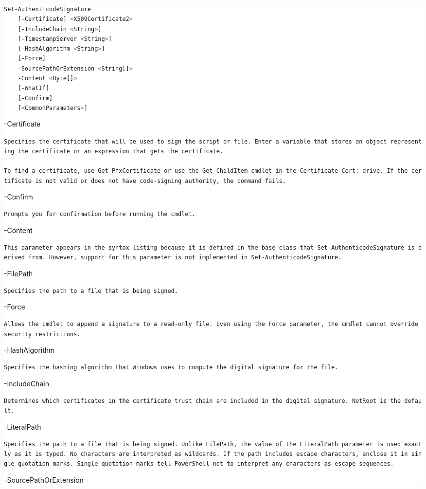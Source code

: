 ```bash
Set-AuthenticodeSignature
    [-Certificate] <X509Certificate2>
    [-IncludeChain <String>]
    [-TimestampServer <String>]
    [-HashAlgorithm <String>]
    [-Force]
    -SourcePathOrExtension <String[]>
    -Content <Byte[]>
    [-WhatIf]
    [-Confirm]
    [<CommonParameters>]
```

-Certificate

    Specifies the certificate that will be used to sign the script or file. Enter a variable that stores an object representing the certificate or an expression that gets the certificate.

    To find a certificate, use Get-PfxCertificate or use the Get-ChildItem cmdlet in the Certificate Cert: drive. If the certificate is not valid or does not have code-signing authority, the command fails.

-Confirm

    Prompts you for confirmation before running the cmdlet.

-Content

    This parameter appears in the syntax listing because it is defined in the base class that Set-AuthenticodeSignature is derived from. However, support for this parameter is not implemented in Set-AuthenticodeSignature.

-FilePath

    Specifies the path to a file that is being signed.

-Force

    Allows the cmdlet to append a signature to a read-only file. Even using the Force parameter, the cmdlet cannot override security restrictions.

-HashAlgorithm

    Specifies the hashing algorithm that Windows uses to compute the digital signature for the file.

-IncludeChain

    Determines which certificates in the certificate trust chain are included in the digital signature. NotRoot is the default.

-LiteralPath

    Specifies the path to a file that is being signed. Unlike FilePath, the value of the LiteralPath parameter is used exactly as it is typed. No characters are interpreted as wildcards. If the path includes escape characters, enclose it in single quotation marks. Single quotation marks tell PowerShell not to interpret any characters as escape sequences.

-SourcePathOrExtension

